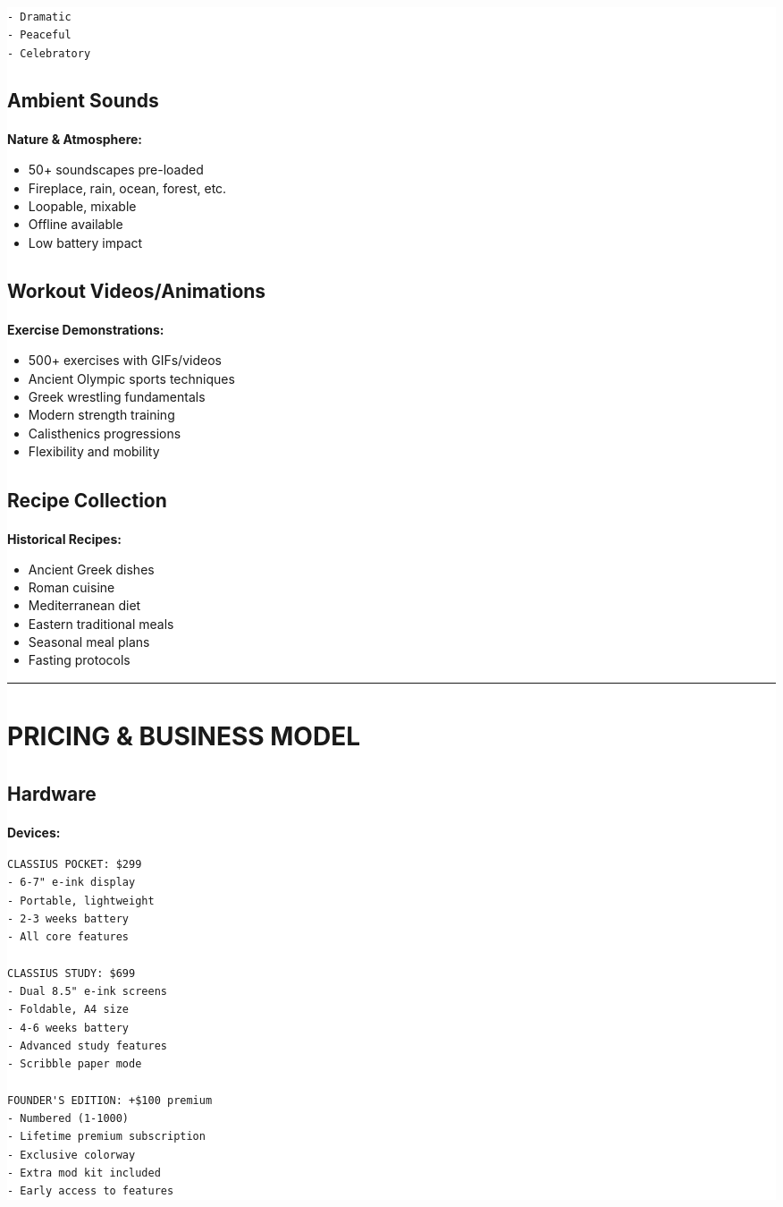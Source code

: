 ```
- Dramatic
- Peaceful
- Celebratory
```

## Ambient Sounds

**Nature & Atmosphere:**
- 50+ soundscapes pre-loaded
- Fireplace, rain, ocean, forest, etc.
- Loopable, mixable
- Offline available
- Low battery impact

## Workout Videos/Animations

**Exercise Demonstrations:**
- 500+ exercises with GIFs/videos
- Ancient Olympic sports techniques
- Greek wrestling fundamentals
- Modern strength training
- Calisthenics progressions
- Flexibility and mobility

## Recipe Collection

**Historical Recipes:**
- Ancient Greek dishes
- Roman cuisine
- Mediterranean diet
- Eastern traditional meals
- Seasonal meal plans
- Fasting protocols

---

# PRICING & BUSINESS MODEL

## Hardware

**Devices:**
```
CLASSIUS POCKET: $299
- 6-7" e-ink display
- Portable, lightweight
- 2-3 weeks battery
- All core features

CLASSIUS STUDY: $699
- Dual 8.5" e-ink screens
- Foldable, A4 size
- 4-6 weeks battery
- Advanced study features
- Scribble paper mode

FOUNDER'S EDITION: +$100 premium
- Numbered (1-1000)
- Lifetime premium subscription
- Exclusive colorway
- Extra mod kit included
- Early access to features
```